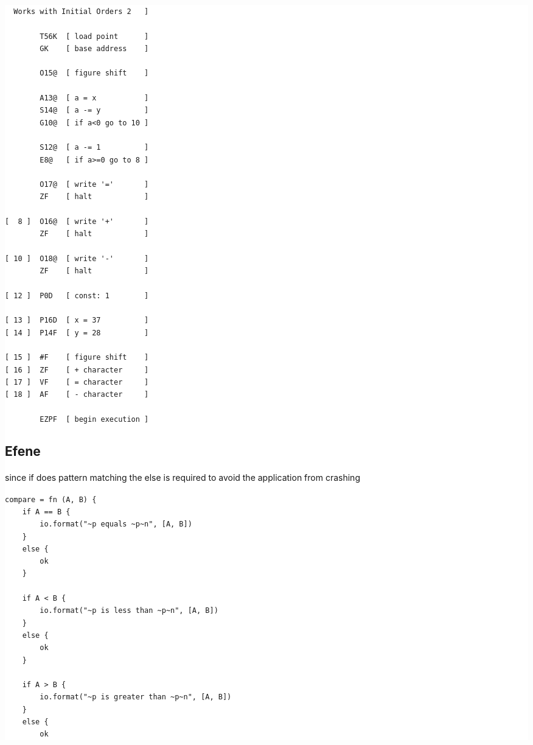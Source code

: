 ```edsac
  Works with Initial Orders 2   ]

        T56K  [ load point      ]
        GK    [ base address    ]
        
        O15@  [ figure shift    ]
        
        A13@  [ a = x           ]
        S14@  [ a -= y          ]
        G10@  [ if a<0 go to 10 ]
        
        S12@  [ a -= 1          ]
        E8@   [ if a>=0 go to 8 ]
        
        O17@  [ write '='       ]
        ZF    [ halt            ]
        
[  8 ]  O16@  [ write '+'       ]
        ZF    [ halt            ]
        
[ 10 ]  O18@  [ write '-'       ]
        ZF    [ halt            ]
        
[ 12 ]  P0D   [ const: 1        ]
        
[ 13 ]  P16D  [ x = 37          ]
[ 14 ]  P14F  [ y = 28          ]
        
[ 15 ]  #F    [ figure shift    ]
[ 16 ]  ZF    [ + character     ]
[ 17 ]  VF    [ = character     ]
[ 18 ]  AF    [ - character     ]
        
        EZPF  [ begin execution ]
```



## Efene


since if does pattern matching the else is required to avoid the application from crashing


```efene
compare = fn (A, B) {
    if A == B {
        io.format("~p equals ~p~n", [A, B])
    } 
    else { 
        ok
    }

    if A < B {
        io.format("~p is less than ~p~n", [A, B])
    } 
    else { 
        ok
    }

    if A > B {
        io.format("~p is greater than ~p~n", [A, B])
    } 
    else { 
        ok
```